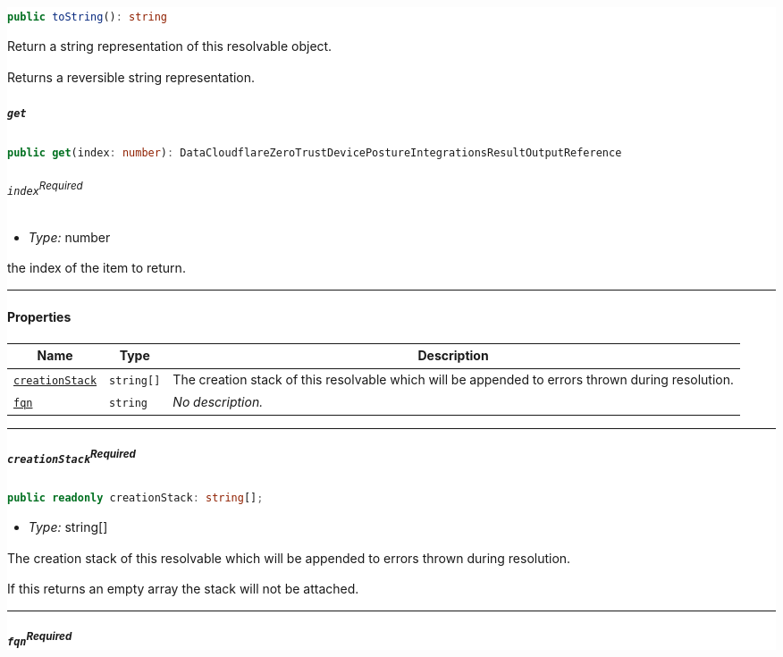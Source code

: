 ```typescript
public toString(): string
```

Return a string representation of this resolvable object.

Returns a reversible string representation.

##### `get` <a name="get" id="@cdktf/provider-cloudflare.dataCloudflareZeroTrustDevicePostureIntegrations.DataCloudflareZeroTrustDevicePostureIntegrationsResultList.get"></a>

```typescript
public get(index: number): DataCloudflareZeroTrustDevicePostureIntegrationsResultOutputReference
```

###### `index`<sup>Required</sup> <a name="index" id="@cdktf/provider-cloudflare.dataCloudflareZeroTrustDevicePostureIntegrations.DataCloudflareZeroTrustDevicePostureIntegrationsResultList.get.parameter.index"></a>

- *Type:* number

the index of the item to return.

---


#### Properties <a name="Properties" id="Properties"></a>

| **Name** | **Type** | **Description** |
| --- | --- | --- |
| <code><a href="#@cdktf/provider-cloudflare.dataCloudflareZeroTrustDevicePostureIntegrations.DataCloudflareZeroTrustDevicePostureIntegrationsResultList.property.creationStack">creationStack</a></code> | <code>string[]</code> | The creation stack of this resolvable which will be appended to errors thrown during resolution. |
| <code><a href="#@cdktf/provider-cloudflare.dataCloudflareZeroTrustDevicePostureIntegrations.DataCloudflareZeroTrustDevicePostureIntegrationsResultList.property.fqn">fqn</a></code> | <code>string</code> | *No description.* |

---

##### `creationStack`<sup>Required</sup> <a name="creationStack" id="@cdktf/provider-cloudflare.dataCloudflareZeroTrustDevicePostureIntegrations.DataCloudflareZeroTrustDevicePostureIntegrationsResultList.property.creationStack"></a>

```typescript
public readonly creationStack: string[];
```

- *Type:* string[]

The creation stack of this resolvable which will be appended to errors thrown during resolution.

If this returns an empty array the stack will not be attached.

---

##### `fqn`<sup>Required</sup> <a name="fqn" id="@cdktf/provider-cloudflare.dataCloudflareZeroTrustDevicePostureIntegrations.DataCloudflareZeroTrustDevicePostureIntegrationsResultList.property.fqn"></a>
